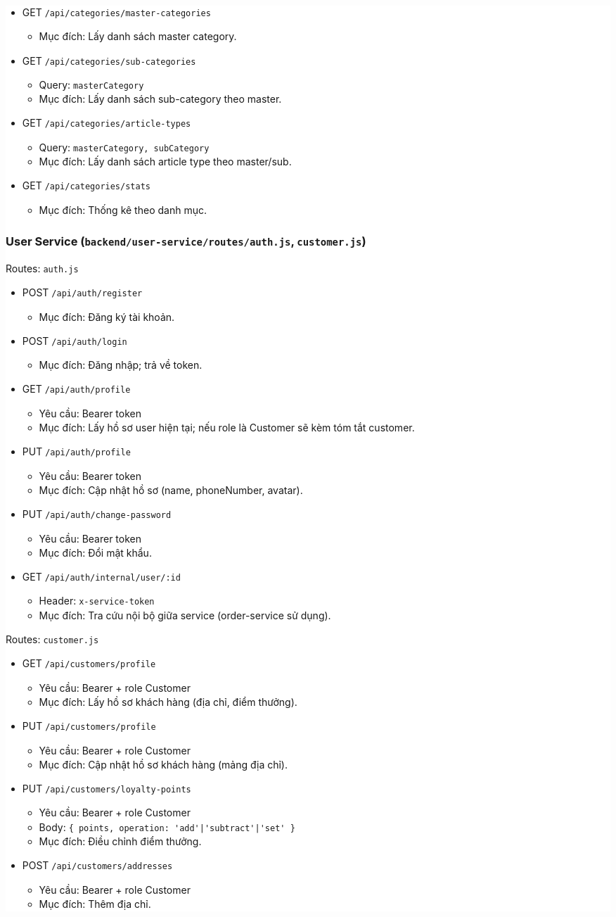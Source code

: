 - GET `/api/categories/master-categories`
  - Mục đích: Lấy danh sách master category.

- GET `/api/categories/sub-categories`
  - Query: `masterCategory`
  - Mục đích: Lấy danh sách sub-category theo master.

- GET `/api/categories/article-types`
  - Query: `masterCategory, subCategory`
  - Mục đích: Lấy danh sách article type theo master/sub.

- GET `/api/categories/stats`
  - Mục đích: Thống kê theo danh mục.

### User Service (`backend/user-service/routes/auth.js`, `customer.js`)

Routes: `auth.js`
- POST `/api/auth/register`
  - Mục đích: Đăng ký tài khoản.

- POST `/api/auth/login`
  - Mục đích: Đăng nhập; trả về token.

- GET `/api/auth/profile`
  - Yêu cầu: Bearer token
  - Mục đích: Lấy hồ sơ user hiện tại; nếu role là Customer sẽ kèm tóm tắt customer.

- PUT `/api/auth/profile`
  - Yêu cầu: Bearer token
  - Mục đích: Cập nhật hồ sơ (name, phoneNumber, avatar).

- PUT `/api/auth/change-password`
  - Yêu cầu: Bearer token
  - Mục đích: Đổi mật khẩu.

- GET `/api/auth/internal/user/:id`
  - Header: `x-service-token`
  - Mục đích: Tra cứu nội bộ giữa service (order-service sử dụng).

Routes: `customer.js`
- GET `/api/customers/profile`
  - Yêu cầu: Bearer + role Customer
  - Mục đích: Lấy hồ sơ khách hàng (địa chỉ, điểm thưởng).

- PUT `/api/customers/profile`
  - Yêu cầu: Bearer + role Customer
  - Mục đích: Cập nhật hồ sơ khách hàng (mảng địa chỉ).

- PUT `/api/customers/loyalty-points`
  - Yêu cầu: Bearer + role Customer
  - Body: `{ points, operation: 'add'|'subtract'|'set' }`
  - Mục đích: Điều chỉnh điểm thưởng.

- POST `/api/customers/addresses`
  - Yêu cầu: Bearer + role Customer
  - Mục đích: Thêm địa chỉ.
